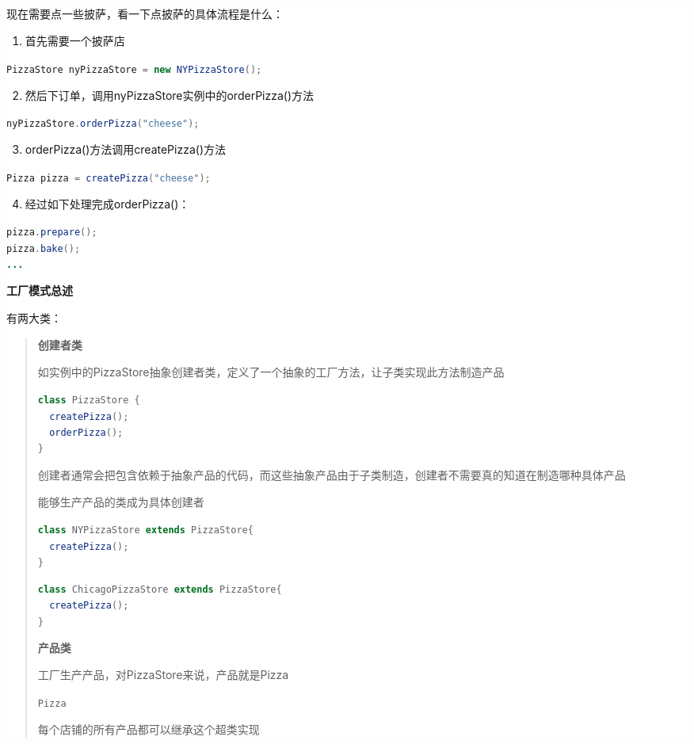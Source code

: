 现在需要点一些披萨，看一下点披萨的具体流程是什么：

1. 首先需要一个披萨店

```java
PizzaStore nyPizzaStore = new NYPizzaStore();
```

2. 然后下订单，调用nyPizzaStore实例中的orderPizza()方法

```java
nyPizzaStore.orderPizza("cheese");
```

3. orderPizza()方法调用createPizza()方法

```java
Pizza pizza = createPizza("cheese");
```

4. 经过如下处理完成orderPizza()：

```java
pizza.prepare();
pizza.bake();
...
```

**工厂模式总述**

有两大类：

> **创建者类**
>
> 如实例中的PizzaStore抽象创建者类，定义了一个抽象的工厂方法，让子类实现此方法制造产品
>
> ```java
> class PizzaStore {
> 	createPizza();
> 	orderPizza();
> }
> ```
>
> 创建者通常会把包含依赖于抽象产品的代码，而这些抽象产品由于子类制造，创建者不需要真的知道在制造哪种具体产品
>
> 能够生产产品的类成为具体创建者
>
> ```java
> class NYPizzaStore extends PizzaStore{
> 	createPizza();
> }
> ```
>
> ```java
> class ChicagoPizzaStore extends PizzaStore{
> 	createPizza();
> }
> ```
>
> **产品类**
>
> 工厂生产产品，对PizzaStore来说，产品就是Pizza
>
> ```
> Pizza
> ```
>
> 每个店铺的所有产品都可以继承这个超类实现
